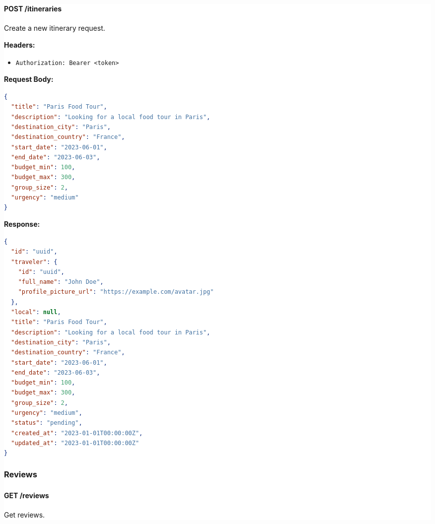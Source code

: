 #### POST /itineraries
Create a new itinerary request.

**Headers:**
- `Authorization: Bearer <token>`

**Request Body:**
```json
{
  "title": "Paris Food Tour",
  "description": "Looking for a local food tour in Paris",
  "destination_city": "Paris",
  "destination_country": "France",
  "start_date": "2023-06-01",
  "end_date": "2023-06-03",
  "budget_min": 100,
  "budget_max": 300,
  "group_size": 2,
  "urgency": "medium"
}
```

**Response:**
```json
{
  "id": "uuid",
  "traveler": {
    "id": "uuid",
    "full_name": "John Doe",
    "profile_picture_url": "https://example.com/avatar.jpg"
  },
  "local": null,
  "title": "Paris Food Tour",
  "description": "Looking for a local food tour in Paris",
  "destination_city": "Paris",
  "destination_country": "France",
  "start_date": "2023-06-01",
  "end_date": "2023-06-03",
  "budget_min": 100,
  "budget_max": 300,
  "group_size": 2,
  "urgency": "medium",
  "status": "pending",
  "created_at": "2023-01-01T00:00:00Z",
  "updated_at": "2023-01-01T00:00:00Z"
}
```

### Reviews

#### GET /reviews
Get reviews.
